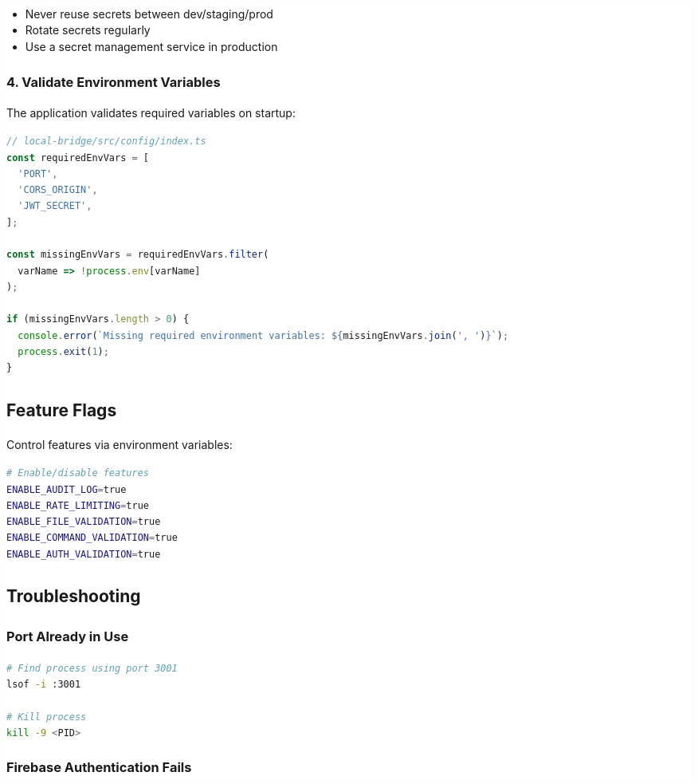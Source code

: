 - Never reuse secrets between dev/staging/prod
- Rotate secrets regularly
- Use a secret management service in production

### 4. Validate Environment Variables

The application validates required variables on startup:

```typescript
// local-bridge/src/config/index.ts
const requiredEnvVars = [
  'PORT',
  'CORS_ORIGIN',
  'JWT_SECRET',
];

const missingEnvVars = requiredEnvVars.filter(
  varName => !process.env[varName]
);

if (missingEnvVars.length > 0) {
  console.error(`Missing required environment variables: ${missingEnvVars.join(', ')}`);
  process.exit(1);
}
```

## Feature Flags

Control features via environment variables:

```bash
# Enable/disable features
ENABLE_AUDIT_LOG=true
ENABLE_RATE_LIMITING=true
ENABLE_FILE_VALIDATION=true
ENABLE_COMMAND_VALIDATION=true
ENABLE_AUTH_VALIDATION=true
```

## Troubleshooting

### Port Already in Use

```bash
# Find process using port 3001
lsof -i :3001

# Kill process
kill -9 <PID>
```

### Firebase Authentication Fails
